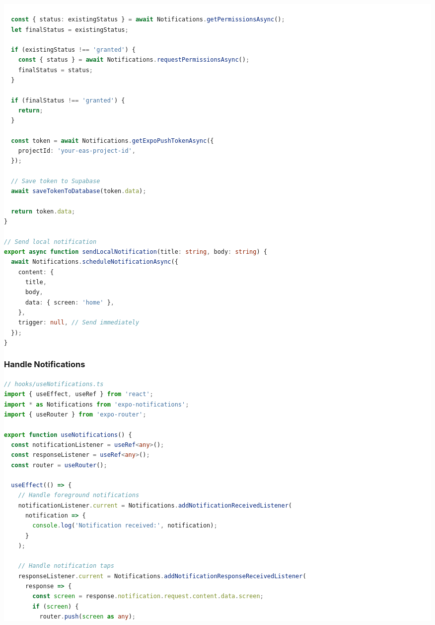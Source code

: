 ```typescript

  const { status: existingStatus } = await Notifications.getPermissionsAsync();
  let finalStatus = existingStatus;

  if (existingStatus !== 'granted') {
    const { status } = await Notifications.requestPermissionsAsync();
    finalStatus = status;
  }

  if (finalStatus !== 'granted') {
    return;
  }

  const token = await Notifications.getExpoPushTokenAsync({
    projectId: 'your-eas-project-id',
  });

  // Save token to Supabase
  await saveTokenToDatabase(token.data);

  return token.data;
}

// Send local notification
export async function sendLocalNotification(title: string, body: string) {
  await Notifications.scheduleNotificationAsync({
    content: {
      title,
      body,
      data: { screen: 'home' },
    },
    trigger: null, // Send immediately
  });
}
```

### Handle Notifications

```typescript
// hooks/useNotifications.ts
import { useEffect, useRef } from 'react';
import * as Notifications from 'expo-notifications';
import { useRouter } from 'expo-router';

export function useNotifications() {
  const notificationListener = useRef<any>();
  const responseListener = useRef<any>();
  const router = useRouter();

  useEffect(() => {
    // Handle foreground notifications
    notificationListener.current = Notifications.addNotificationReceivedListener(
      notification => {
        console.log('Notification received:', notification);
      }
    );

    // Handle notification taps
    responseListener.current = Notifications.addNotificationResponseReceivedListener(
      response => {
        const screen = response.notification.request.content.data.screen;
        if (screen) {
          router.push(screen as any);
```